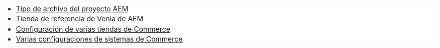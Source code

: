 * [Tipo de archivo del proyecto AEM](https://github.com/adobe/aem-project-archetype)
* [Tienda de referencia de Venia de AEM](https://github.com/adobe/aem-cif-guides-venia)
* [Configuración de varias tiendas de Commerce](/help/commerce-cloud/cif-storefront/configuring/multi-store-setup.md)
* [Varias configuraciones de sistemas de Commerce](/help/commerce-cloud/cif-storefront/configuring/multiple-commerce-systems-setup.md)
